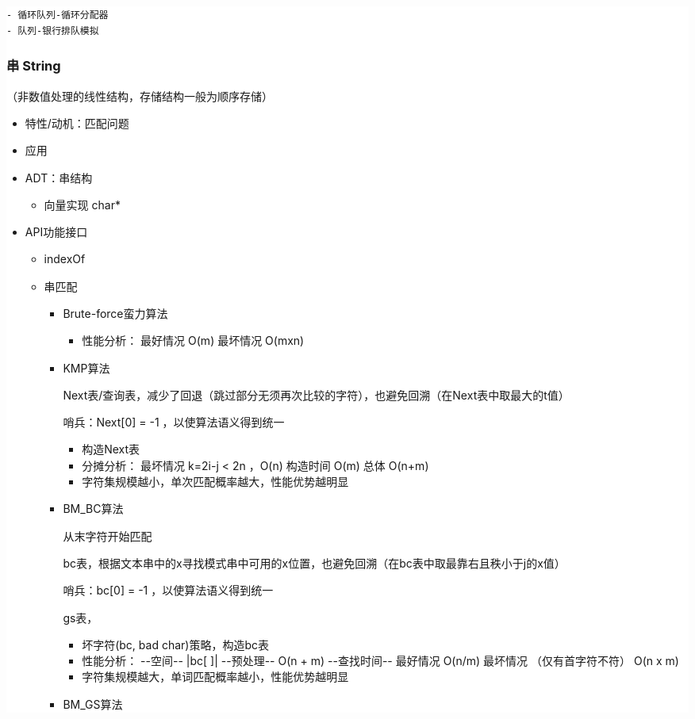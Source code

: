 	- 循环队列-循环分配器
	- 队列-银行排队模拟

### 串 String
（非数值处理的线性结构，存储结构一般为顺序存储）

- 特性/动机：匹配问题
- 应用
- ADT：串结构

	- 向量实现 char*

- API功能接口

	- indexOf
	- 串匹配

		- Brute-force蛮力算法

			- 性能分析：
最好情况 O(m)
最坏情况 O(mxn)

		- KMP算法

		  Next表/查询表，减少了回退（跳过部分无须再次比较的字符），也避免回溯（在Next表中取最大的t值）
		  
		  哨兵：Next[0] = -1 ，以使算法语义得到统一

			- 构造Next表
			- 分摊分析：
最坏情况 k=2i-j < 2n ，O(n)
构造时间 O(m)
总体 O(n+m)
			- 字符集规模越小，单次匹配概率越大，性能优势越明显

		- BM_BC算法

		  从末字符开始匹配
		  
		  bc表，根据文本串中的x寻找模式串中可用的x位置，也避免回溯（在bc表中取最靠右且秩小于j的x值）
		  
		  哨兵：bc[0] = -1 ，以使算法语义得到统一
		  
		  gs表，

			- 坏字符(bc, bad char)策略，构造bc表
			- 性能分析：
--空间--
|bc[ ]|
--预处理--
O(n + m)
--查找时间--
最好情况 O(n/m)
最坏情况 （仅有首字符不符） O(n x m)
			- 字符集规模越大，单词匹配概率越小，性能优势越明显

		- BM_GS算法
